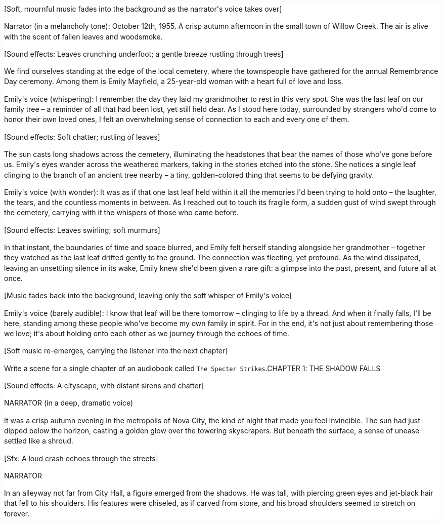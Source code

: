 [Soft, mournful music fades into the background as the narrator's voice takes over]

Narrator (in a melancholy tone): October 12th, 1955. A crisp autumn afternoon in the small town of Willow Creek. The air is alive with the scent of fallen leaves and woodsmoke.

[Sound effects: Leaves crunching underfoot; a gentle breeze rustling through trees]

We find ourselves standing at the edge of the local cemetery, where the townspeople have gathered for the annual Remembrance Day ceremony. Among them is Emily Mayfield, a 25-year-old woman with a heart full of love and loss.

Emily's voice (whispering): I remember the day they laid my grandmother to rest in this very spot. She was the last leaf on our family tree – a reminder of all that had been lost, yet still held dear. As I stood here today, surrounded by strangers who'd come to honor their own loved ones, I felt an overwhelming sense of connection to each and every one of them.

[Sound effects: Soft chatter; rustling of leaves]

The sun casts long shadows across the cemetery, illuminating the headstones that bear the names of those who've gone before us. Emily's eyes wander across the weathered markers, taking in the stories etched into the stone. She notices a single leaf clinging to the branch of an ancient tree nearby – a tiny, golden-colored thing that seems to be defying gravity.

Emily's voice (with wonder): It was as if that one last leaf held within it all the memories I'd been trying to hold onto – the laughter, the tears, and the countless moments in between. As I reached out to touch its fragile form, a sudden gust of wind swept through the cemetery, carrying with it the whispers of those who came before.

[Sound effects: Leaves swirling; soft murmurs]

In that instant, the boundaries of time and space blurred, and Emily felt herself standing alongside her grandmother – together they watched as the last leaf drifted gently to the ground. The connection was fleeting, yet profound. As the wind dissipated, leaving an unsettling silence in its wake, Emily knew she'd been given a rare gift: a glimpse into the past, present, and future all at once.

[Music fades back into the background, leaving only the soft whisper of Emily's voice]

Emily's voice (barely audible): I know that leaf will be there tomorrow – clinging to life by a thread. And when it finally falls, I'll be here, standing among these people who've become my own family in spirit. For in the end, it's not just about remembering those we love; it's about holding onto each other as we journey through the echoes of time.

[Soft music re-emerges, carrying the listener into the next chapter]<end>

Write a scene for a single chapter of an audiobook called `The Specter Strikes`.<start>CHAPTER 1: THE SHADOW FALLS

[Sound effects: A cityscape, with distant sirens and chatter]

NARRATOR (in a deep, dramatic voice)

It was a crisp autumn evening in the metropolis of Nova City, the kind of night that made you feel invincible. The sun had just dipped below the horizon, casting a golden glow over the towering skyscrapers. But beneath the surface, a sense of unease settled like a shroud.

[Sfx: A loud crash echoes through the streets]

NARRATOR

In an alleyway not far from City Hall, a figure emerged from the shadows. He was tall, with piercing green eyes and jet-black hair that fell to his shoulders. His features were chiseled, as if carved from stone, and his broad shoulders seemed to stretch on forever.
